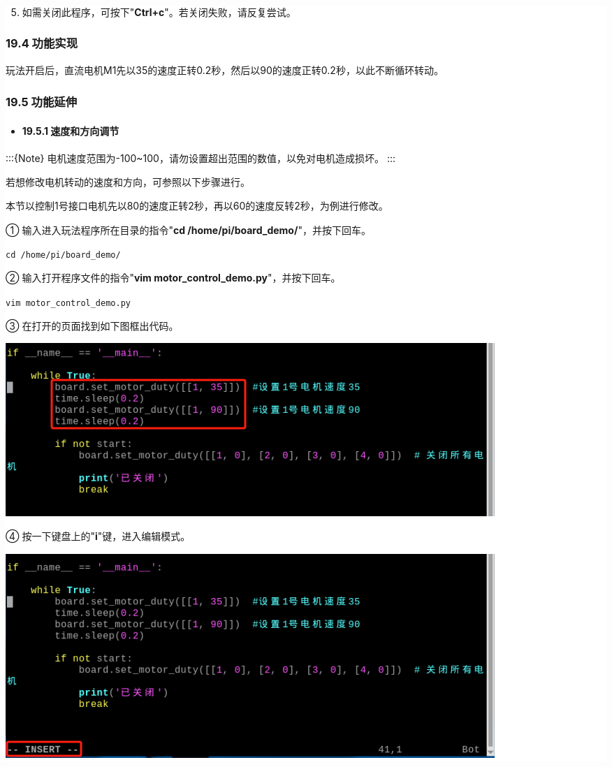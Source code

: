 5. 如需关闭此程序，可按下"**Ctrl+c**"。若关闭失败，请反复尝试。

### 19.4 功能实现 

玩法开启后，直流电机M1先以35的速度正转0.2秒，然后以90的速度正转0.2秒，以此不断循环转动。

### 19.5 功能延伸 

<p id="anchor_19_5_1"> </p>

- #### 19.5.1 速度和方向调节

:::{Note}
电机速度范围为-100~100，请勿设置超出范围的数值，以免对电机造成损坏。
:::

若想修改电机转动的速度和方向，可参照以下步骤进行。

本节以控制1号接口电机先以80的速度正转2秒，再以60的速度反转2秒，为例进行修改。

① 输入进入玩法程序所在目录的指令"**cd /home/pi/board_demo/**"，并按下回车。

```commandline
cd /home/pi/board_demo/
```

② 输入打开程序文件的指令"**vim motor_control_demo.py**"，并按下回车。

```commandline
vim motor_control_demo.py
```

③ 在打开的页面找到如下图框出代码。

<img src="../_static/media/chapter_5/section_19/image9.png"  />

④ 按一下键盘上的"**i**"键，进入编辑模式。

<img src="../_static/media/chapter_5/section_19/image10.png"  />
